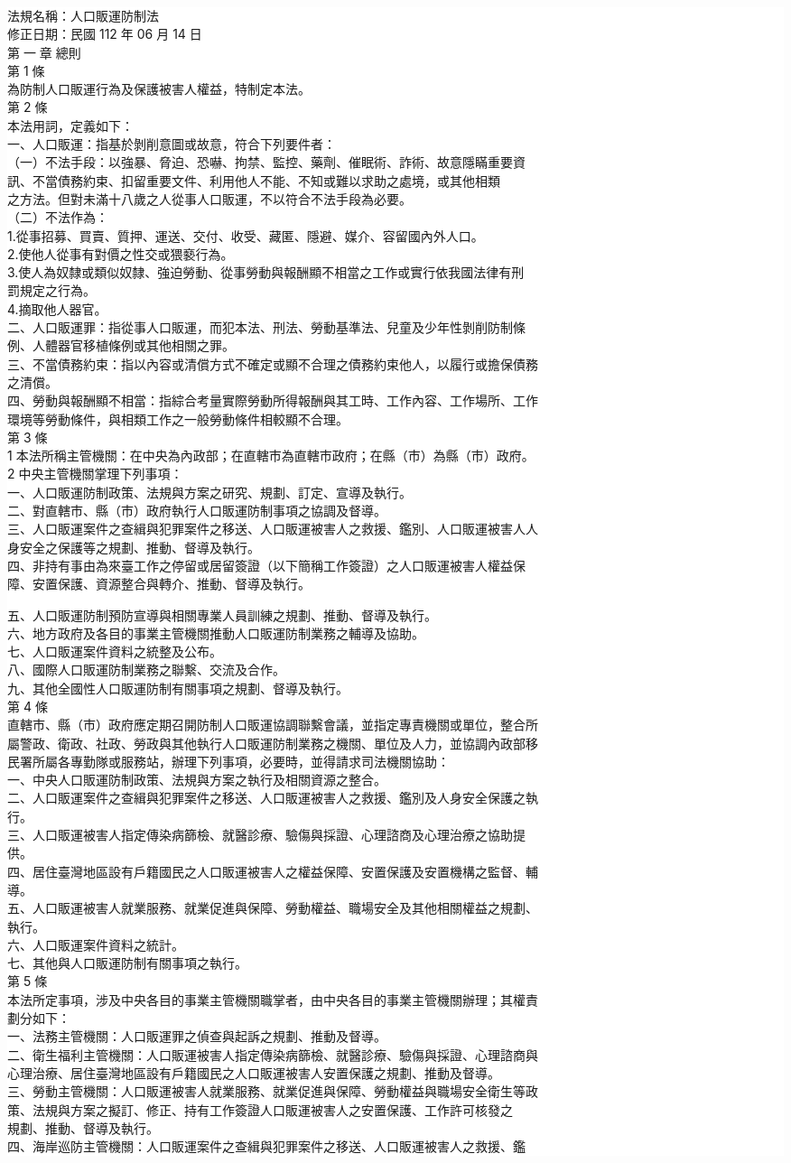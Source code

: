 法規名稱：人口販運防制法  
修正日期：民國 112 年 06 月 14 日  
第 一 章 總則  
第 1 條  
為防制人口販運行為及保護被害人權益，特制定本法。  
第 2 條  
本法用詞，定義如下：  
一、人口販運：指基於剝削意圖或故意，符合下列要件者：  
（一）不法手段：以強暴、脅迫、恐嚇、拘禁、監控、藥劑、催眠術、詐術、故意隱瞞重要資  
訊、不當債務約束、扣留重要文件、利用他人不能、不知或難以求助之處境，或其他相類  
之方法。但對未滿十八歲之人從事人口販運，不以符合不法手段為必要。  
（二）不法作為：  
1.從事招募、買賣、質押、運送、交付、收受、藏匿、隱避、媒介、容留國內外人口。  
2.使他人從事有對價之性交或猥褻行為。  
3.使人為奴隸或類似奴隸、強迫勞動、從事勞動與報酬顯不相當之工作或實行依我國法律有刑  
罰規定之行為。  
4.摘取他人器官。  
二、人口販運罪：指從事人口販運，而犯本法、刑法、勞動基準法、兒童及少年性剝削防制條  
例、人體器官移植條例或其他相關之罪。  
三、不當債務約束：指以內容或清償方式不確定或顯不合理之債務約束他人，以履行或擔保債務  
之清償。  
四、勞動與報酬顯不相當：指綜合考量實際勞動所得報酬與其工時、工作內容、工作場所、工作  
環境等勞動條件，與相類工作之一般勞動條件相較顯不合理。  
第 3 條  
1 本法所稱主管機關：在中央為內政部；在直轄市為直轄市政府；在縣（市）為縣（市）政府。  
2 中央主管機關掌理下列事項：  
一、人口販運防制政策、法規與方案之研究、規劃、訂定、宣導及執行。  
二、對直轄市、縣（市）政府執行人口販運防制事項之協調及督導。  
三、人口販運案件之查緝與犯罪案件之移送、人口販運被害人之救援、鑑別、人口販運被害人人  
身安全之保護等之規劃、推動、督導及執行。  
四、非持有事由為來臺工作之停留或居留簽證（以下簡稱工作簽證）之人口販運被害人權益保  
障、安置保護、資源整合與轉介、推動、督導及執行。  


五、人口販運防制預防宣導與相關專業人員訓練之規劃、推動、督導及執行。  
六、地方政府及各目的事業主管機關推動人口販運防制業務之輔導及協助。  
七、人口販運案件資料之統整及公布。  
八、國際人口販運防制業務之聯繫、交流及合作。  
九、其他全國性人口販運防制有關事項之規劃、督導及執行。  
第 4 條  
直轄市、縣（市）政府應定期召開防制人口販運協調聯繫會議，並指定專責機關或單位，整合所  
屬警政、衛政、社政、勞政與其他執行人口販運防制業務之機關、單位及人力，並協調內政部移  
民署所屬各專勤隊或服務站，辦理下列事項，必要時，並得請求司法機關協助：  
一、中央人口販運防制政策、法規與方案之執行及相關資源之整合。  
二、人口販運案件之查緝與犯罪案件之移送、人口販運被害人之救援、鑑別及人身安全保護之執  
行。  
三、人口販運被害人指定傳染病篩檢、就醫診療、驗傷與採證、心理諮商及心理治療之協助提  
供。  
四、居住臺灣地區設有戶籍國民之人口販運被害人之權益保障、安置保護及安置機構之監督、輔  
導。  
五、人口販運被害人就業服務、就業促進與保障、勞動權益、職場安全及其他相關權益之規劃、  
執行。  
六、人口販運案件資料之統計。  
七、其他與人口販運防制有關事項之執行。  
第 5 條  
本法所定事項，涉及中央各目的事業主管機關職掌者，由中央各目的事業主管機關辦理；其權責  
劃分如下：  
一、法務主管機關：人口販運罪之偵查與起訴之規劃、推動及督導。  
二、衛生福利主管機關：人口販運被害人指定傳染病篩檢、就醫診療、驗傷與採證、心理諮商與  
心理治療、居住臺灣地區設有戶籍國民之人口販運被害人安置保護之規劃、推動及督導。  
三、勞動主管機關：人口販運被害人就業服務、就業促進與保障、勞動權益與職場安全衛生等政  
策、法規與方案之擬訂、修正、持有工作簽證人口販運被害人之安置保護、工作許可核發之  
規劃、推動、督導及執行。  
四、海岸巡防主管機關：人口販運案件之查緝與犯罪案件之移送、人口販運被害人之救援、鑑  
